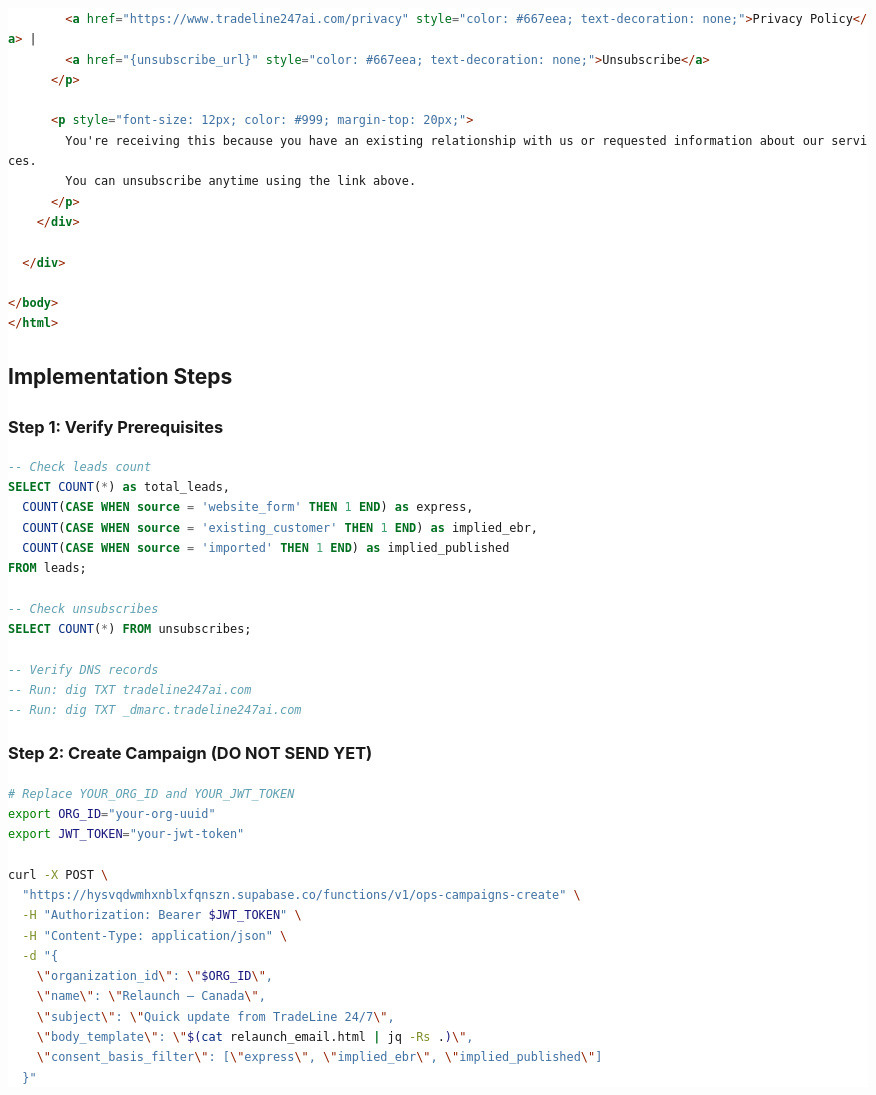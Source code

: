 ```html
        <a href="https://www.tradeline247ai.com/privacy" style="color: #667eea; text-decoration: none;">Privacy Policy</a> | 
        <a href="{unsubscribe_url}" style="color: #667eea; text-decoration: none;">Unsubscribe</a>
      </p>

      <p style="font-size: 12px; color: #999; margin-top: 20px;">
        You're receiving this because you have an existing relationship with us or requested information about our services. 
        You can unsubscribe anytime using the link above.
      </p>
    </div>

  </div>

</body>
</html>
```

## Implementation Steps

### Step 1: Verify Prerequisites

```sql
-- Check leads count
SELECT COUNT(*) as total_leads,
  COUNT(CASE WHEN source = 'website_form' THEN 1 END) as express,
  COUNT(CASE WHEN source = 'existing_customer' THEN 1 END) as implied_ebr,
  COUNT(CASE WHEN source = 'imported' THEN 1 END) as implied_published
FROM leads;

-- Check unsubscribes
SELECT COUNT(*) FROM unsubscribes;

-- Verify DNS records
-- Run: dig TXT tradeline247ai.com
-- Run: dig TXT _dmarc.tradeline247ai.com
```

### Step 2: Create Campaign (DO NOT SEND YET)

```bash
# Replace YOUR_ORG_ID and YOUR_JWT_TOKEN
export ORG_ID="your-org-uuid"
export JWT_TOKEN="your-jwt-token"

curl -X POST \
  "https://hysvqdwmhxnblxfqnszn.supabase.co/functions/v1/ops-campaigns-create" \
  -H "Authorization: Bearer $JWT_TOKEN" \
  -H "Content-Type: application/json" \
  -d "{
    \"organization_id\": \"$ORG_ID\",
    \"name\": \"Relaunch — Canada\",
    \"subject\": \"Quick update from TradeLine 24/7\",
    \"body_template\": \"$(cat relaunch_email.html | jq -Rs .)\",
    \"consent_basis_filter\": [\"express\", \"implied_ebr\", \"implied_published\"]
  }"
```
